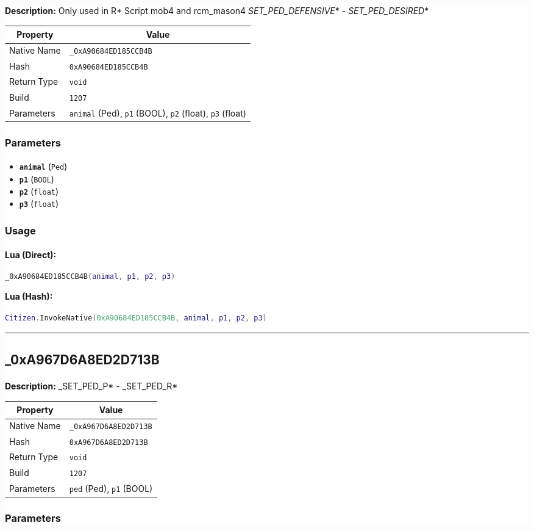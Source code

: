 **Description:** Only used in R* Script mob4 and rcm_mason4
_SET_PED_DEFENSIVE_* - _SET_PED_DESIRED_*

| Property | Value |
|----------|-------|
| Native Name | `_0xA90684ED185CCB4B` |
| Hash | `0xA90684ED185CCB4B` |
| Return Type | `void` |
| Build | `1207` |
| Parameters | `animal` (Ped), `p1` (BOOL), `p2` (float), `p3` (float) |

### Parameters

- **`animal`** (`Ped`)
- **`p1`** (`BOOL`)
- **`p2`** (`float`)
- **`p3`** (`float`)

### Usage

**Lua (Direct):**
```lua
_0xA90684ED185CCB4B(animal, p1, p2, p3)
```

**Lua (Hash):**
```lua
Citizen.InvokeNative(0xA90684ED185CCB4B, animal, p1, p2, p3)
```


---

## _0xA967D6A8ED2D713B

**Description:** _SET_PED_P* - _SET_PED_R*

| Property | Value |
|----------|-------|
| Native Name | `_0xA967D6A8ED2D713B` |
| Hash | `0xA967D6A8ED2D713B` |
| Return Type | `void` |
| Build | `1207` |
| Parameters | `ped` (Ped), `p1` (BOOL) |

### Parameters
